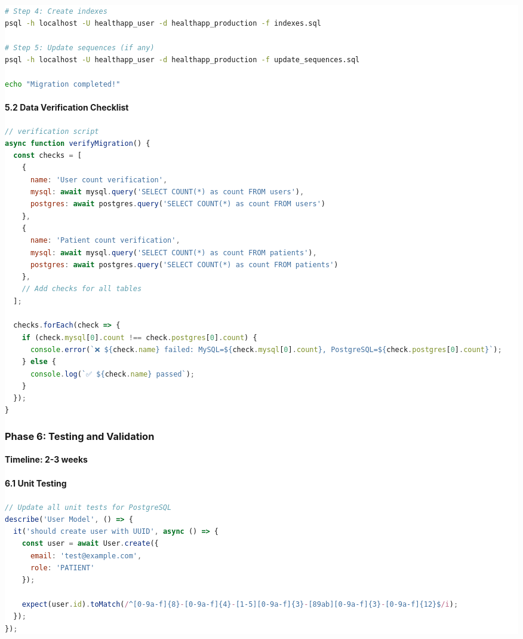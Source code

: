 ```bash
# Step 4: Create indexes
psql -h localhost -U healthapp_user -d healthapp_production -f indexes.sql

# Step 5: Update sequences (if any)
psql -h localhost -U healthapp_user -d healthapp_production -f update_sequences.sql

echo "Migration completed!"
```

#### 5.2 Data Verification Checklist
```javascript
// verification script
async function verifyMigration() {
  const checks = [
    {
      name: 'User count verification',
      mysql: await mysql.query('SELECT COUNT(*) as count FROM users'),
      postgres: await postgres.query('SELECT COUNT(*) as count FROM users')
    },
    {
      name: 'Patient count verification',
      mysql: await mysql.query('SELECT COUNT(*) as count FROM patients'),
      postgres: await postgres.query('SELECT COUNT(*) as count FROM patients')
    },
    // Add checks for all tables
  ];
  
  checks.forEach(check => {
    if (check.mysql[0].count !== check.postgres[0].count) {
      console.error(`❌ ${check.name} failed: MySQL=${check.mysql[0].count}, PostgreSQL=${check.postgres[0].count}`);
    } else {
      console.log(`✅ ${check.name} passed`);
    }
  });
}
```

### Phase 6: Testing and Validation
**Timeline: 2-3 weeks**

#### 6.1 Unit Testing
```javascript
// Update all unit tests for PostgreSQL
describe('User Model', () => {
  it('should create user with UUID', async () => {
    const user = await User.create({
      email: 'test@example.com',
      role: 'PATIENT'
    });
    
    expect(user.id).toMatch(/^[0-9a-f]{8}-[0-9a-f]{4}-[1-5][0-9a-f]{3}-[89ab][0-9a-f]{3}-[0-9a-f]{12}$/i);
  });
});
```
